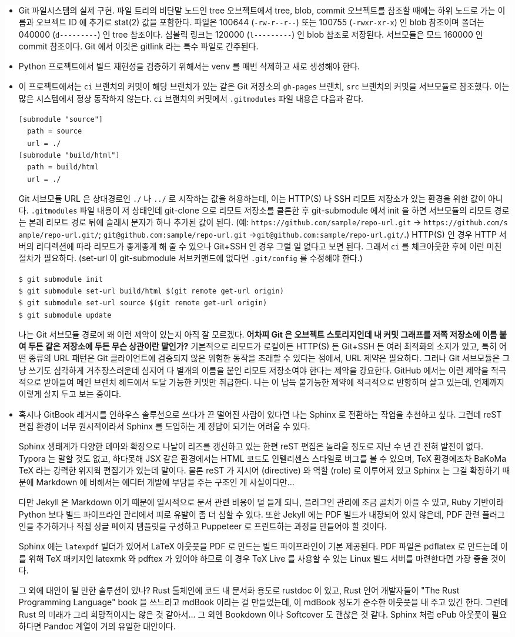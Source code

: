 - Git 파일시스템의 실제 구현. 파일 트리의 비단말 노드인 tree 오브젝트에서 tree, blob, commit 오브젝트를 참조할 때에는 하위 노드로 가는 이름과 오브젝트 ID 에 추가로 stat(2) 값을 포함한다. 파일은 100644 (`-rw-r--r--`) 또는 100755 (`-rwxr-xr-x`) 인 blob 참조이며 폴더는 040000 (`d---------`) 인 tree 참조이다. 심볼릭 링크는 120000 (`l---------`) 인 blob 참조로 저장된다. 서브모듈은 모드 160000 인 commit 참조이다. Git 에서 이것은 gitlink 라는 특수 파일로 간주된다.

- Python 프로젝트에서 빌드 재현성을 검증하기 위해서는 venv 를 매번 삭제하고 새로 생성해야 한다.

- 이 프로젝트에서는 `ci` 브랜치의 커밋이 해당 브랜치가 있는 같은 Git 저장소의 `gh-pages` 브랜치, `src` 브랜치의 커밋을 서브모듈로 참조했다. 이는 많은 시스템에서 정상 동작하지 않는다. `ci` 브랜치의 커밋에서 `.gitmodules` 파일 내용은 다음과 같다.

  ```
  [submodule "source"]
    path = source
    url = ./
  [submodule "build/html"]
    path = build/html
    url = ./
  ```

  Git 서브모듈 URL 은 상대경로인 `./` 나 `../` 로 시작하는 값을 허용하는데, 이는 HTTP(S) 나 SSH 리모트 저장소가 있는 환경을 위한 값이 아니다. `.gitmodules` 파일 내용이 저 상태인데 git-clone 으로 리모트 저장소를 클론한 후 git-submodule 에서 init 을 하면 서브모듈의 리모트 경로는 본래 리모트 경로 뒤에 슬래시 문자가 하나 추가된 값이 된다. (예: `https://github.com/sample/repo-url.git` &rarr; `https://github.com/sample/repo-url.git/`; `git@github.com:sample/repo-url.git` ​&rarr;​ `git@github.com:sample/repo-url.git/`.) HTTP(S) 인 경우 HTTP 서버의 리디렉션에 따라 리모트가 좋게좋게 해 줄 수 있으나 Git+SSH 인 경우 그럴 일 없다고 보면 된다. 그래서 `ci` 를 체크아웃한 후에 이런 미친 절차가 필요하다. (set-url 이 git-submodule 서브커맨드에 없다면 `.git/config` 를 수정해야 한다.)

  ```
  $ git submodule init
  $ git submodule set-url build/html $(git remote get-url origin)
  $ git submodule set-url source $(git remote get-url origin)
  $ git submodule update
  ```

  나는 Git 서브모듈 경로에 왜 이런 제약이 있는지 아직 잘 모르겠다. **어차피 Git 은 오브젝트 스토리지인데 내 커밋 그래프를 저쪽 저장소에 이름 붙여 두든 같은 저장소에 두든 무슨 상관이란 말인가?** 기본적으로 리모트가 로컬이든 HTTP(S) 든 Git+SSH 든 여러 최적화의 소지가 있고, 특히 어떤 종류의 URL 패턴은 Git 클라이언트에 검증되지 않은 위험한 동작을 초래할 수 있다는 점에서, URL 제약은 필요하다. 그러나 Git 서브모듈은 그냥 쓰기도 심각하게 거추장스러운데 심지어 다 별개의 이름을 붙인 리모트 저장소여야 한다는 제약을 강요한다. GitHub 에서는 이런 제약을 적극적으로 받아들여 메인 브랜치 헤드에서 도달 가능한 커밋만 취급한다. 나는 이 납득 불가능한 제약에 적극적으로 반항하며 살고 있는데, 언제까지 이렇게 살지 두고 보는 중이다.

- 혹시나 GitBook 레거시를 인하우스 솔루션으로 쓰다가 끈 떨어진 사람이 있다면 나는 Sphinx 로 전환하는 작업을 추천하고 싶다. 그런데 reST 편집 환경이 너무 원시적이라서 Sphinx 를 도입하는 게 정답이 되기는 어려울 수 있다.

  Sphinx 생태계가 다양한 테마와 확장으로 나날이 리즈를 갱신하고 있는 한편 reST 편집은 놀라울 정도로 지난 수 년 간 전혀 발전이 없다. Typora 는 말할 것도 없고, 하다못해 JSX 같은 환경에서는 HTML 코드도 인텔리센스 스타일로 버그를 볼 수 있으며, TeX 환경에조차 BaKoMa TeX 라는 강력한 위지윅 편집기가 있는데 말이다. 물론 reST 가 지시어 (directive) 와 역할 (role) 로 이루어져 있고 Sphinx 는 그걸 확장하기 때문에 Markdown 에 비해서는 에디터 개발에 부담을 주는 구조인 게 사실이다만&hellip;

  다만 Jekyll 은 Markdown 이기 때문에 일시적으로 문서 관련 비용이 덜 들게 되나, 플러그인 관리에 조금 골치가 아플 수 있고, Ruby 기반이라 Python 보다 빌드 파이프라인 관리에서 피로 유발이 좀 더 심할 수 있다. 또한 Jekyll 에는 PDF 빌드가 내장되어 있지 않은데, PDF 관련 플러그인을 추가하거나 직접 싱글 페이지 템플릿을 구성하고 Puppeteer 로 프린트하는 과정을 만들어야 할 것이다.

  Sphinx 에는 `latexpdf` 빌더가 있어서 LaTeX 아웃풋을 PDF 로 만드는 빌드 파이프라인이 기본 제공된다. PDF 파일은 pdflatex 로 만드는데 이를 위해 TeX 패키지인 latexmk 와 pdftex 가 있어야 하므로 이 경우 TeX Live 를 사용할 수 있는 Linux 빌드 서버를 마련한다면 가장 좋을 것이다.

  그 외에 대안이 될 만한 솔루션이 있나? Rust 툴체인에 코드 내 문서화 용도로 rustdoc 이 있고, Rust 언어 개발자들이 "The Rust Programming Language" book 을 쓰느라고 mdBook 이라는 걸 만들었는데, 이 mdBook 정도가 준수한 아웃풋을 내 주고 있긴 한다. 그런데 Rust 의 미래가 그리 희망적이지는 않은 것 같아서&hellip; 그 외엔 Bookdown 이나 Softcover 도 괜찮은 것 같다. Sphinx 처럼 ePub 아웃풋이 필요하다면 Pandoc 계열이 거의 유일한 대안이다.